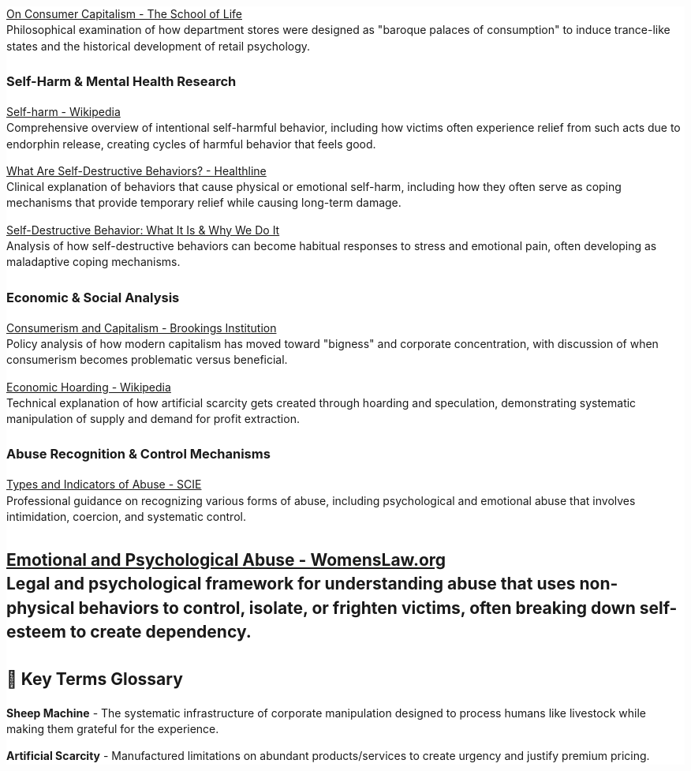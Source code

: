 <a href="https://www.theschooloflife.com/article/on-consumer-capitalism/" target="_blank" rel="noopener">On Consumer Capitalism - The School of Life</a>  
Philosophical examination of how department stores were designed as "baroque palaces of consumption" to induce trance-like states and the historical development of retail psychology.

### Self-Harm & Mental Health Research

<a href="https://en.wikipedia.org/wiki/Self-harm" target="_blank" rel="noopener">Self-harm - Wikipedia</a>  
Comprehensive overview of intentional self-harmful behavior, including how victims often experience relief from such acts due to endorphin release, creating cycles of harmful behavior that feels good.

<a href="https://www.healthline.com/health/mental-health/self-destructive-behavior" target="_blank" rel="noopener">What Are Self-Destructive Behaviors? - Healthline</a>  
Clinical explanation of behaviors that cause physical or emotional self-harm, including how they often serve as coping mechanisms that provide temporary relief while causing long-term damage.

<a href="https://www.choosingtherapy.com/self-destructive-behavior/" target="_blank" rel="noopener">Self-Destructive Behavior: What It Is & Why We Do It</a>  
Analysis of how self-destructive behaviors can become habitual responses to stress and emotional pain, often developing as maladaptive coping mechanisms.

### Economic & Social Analysis

<a href="https://www.brookings.edu/articles/consumerism-isnt-a-sellout-if-capitalism-works-for-all/" target="_blank" rel="noopener">Consumerism and Capitalism - Brookings Institution</a>  
Policy analysis of how modern capitalism has moved toward "bigness" and corporate concentration, with discussion of when consumerism becomes problematic versus beneficial.

<a href="https://en.wikipedia.org/wiki/Hoarding_(economics)" target="_blank" rel="noopener">Economic Hoarding - Wikipedia</a>  
Technical explanation of how artificial scarcity gets created through hoarding and speculation, demonstrating systematic manipulation of supply and demand for profit extraction.

### Abuse Recognition & Control Mechanisms

<a href="https://www.scie.org.uk/safeguarding/adults/introduction/types-and-indicators-of-abuse/" target="_blank" rel="noopener">Types and Indicators of Abuse - SCIE</a>  
Professional guidance on recognizing various forms of abuse, including psychological and emotional abuse that involves intimidation, coercion, and systematic control.

<a href="https://www.womenslaw.org/about-abuse/forms-abuse/emotional-and-psychological-abuse" target="_blank" rel="noopener">Emotional and Psychological Abuse - WomensLaw.org</a>  
Legal and psychological framework for understanding abuse that uses non-physical behaviors to control, isolate, or frighten victims, often breaking down self-esteem to create dependency.
---

## 🎯 Key Terms Glossary

**Sheep Machine** - The systematic infrastructure of corporate manipulation designed to process humans like livestock while making them grateful for the experience.

**Artificial Scarcity** - Manufactured limitations on abundant products/services to create urgency and justify premium pricing.
